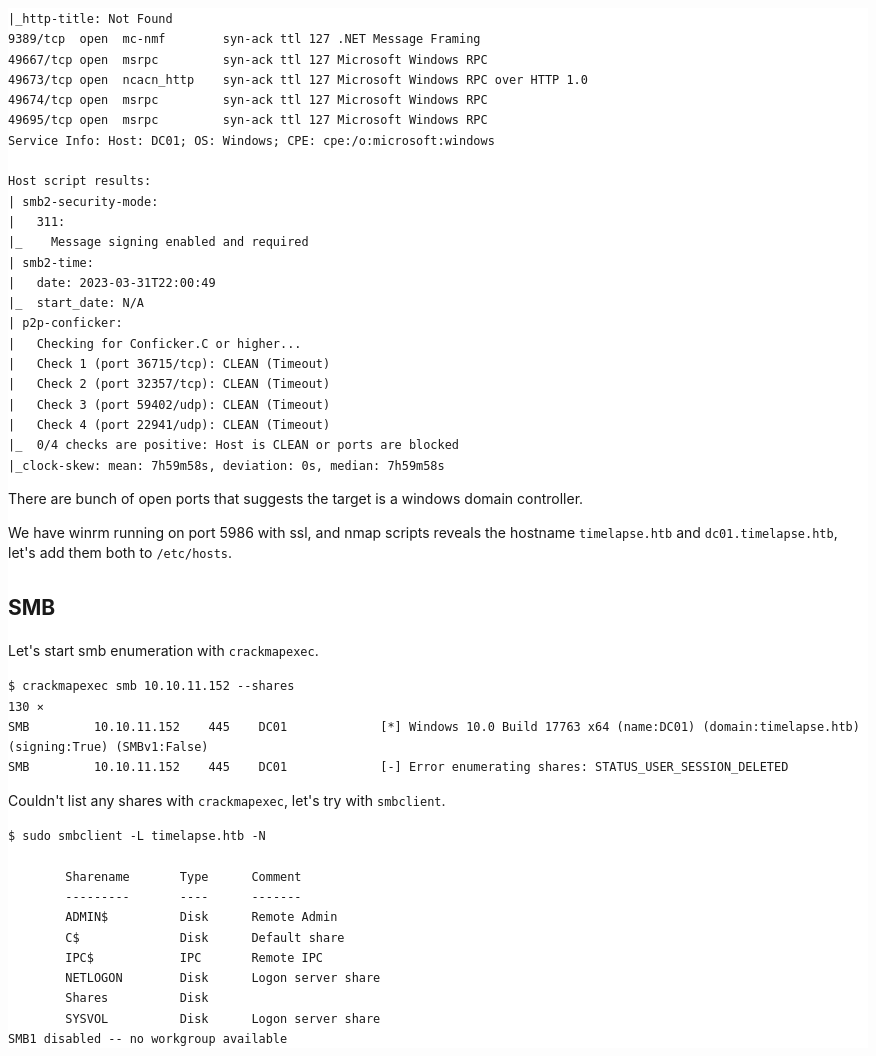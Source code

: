 ```terminal
|_http-title: Not Found                                                                                                                                       
9389/tcp  open  mc-nmf        syn-ack ttl 127 .NET Message Framing                                                                                            
49667/tcp open  msrpc         syn-ack ttl 127 Microsoft Windows RPC                                                                                           
49673/tcp open  ncacn_http    syn-ack ttl 127 Microsoft Windows RPC over HTTP 1.0                                                                             
49674/tcp open  msrpc         syn-ack ttl 127 Microsoft Windows RPC                                                                                           
49695/tcp open  msrpc         syn-ack ttl 127 Microsoft Windows RPC                                                                                           
Service Info: Host: DC01; OS: Windows; CPE: cpe:/o:microsoft:windows                                                                                          

Host script results:
| smb2-security-mode: 
|   311: 
|_    Message signing enabled and required
| smb2-time: 
|   date: 2023-03-31T22:00:49
|_  start_date: N/A
| p2p-conficker: 
|   Checking for Conficker.C or higher...
|   Check 1 (port 36715/tcp): CLEAN (Timeout)
|   Check 2 (port 32357/tcp): CLEAN (Timeout)
|   Check 3 (port 59402/udp): CLEAN (Timeout)
|   Check 4 (port 22941/udp): CLEAN (Timeout)
|_  0/4 checks are positive: Host is CLEAN or ports are blocked
|_clock-skew: mean: 7h59m58s, deviation: 0s, median: 7h59m58s
```

There are bunch of open ports that suggests the target is a windows domain controller.

We have winrm running on port 5986 with ssl, and nmap scripts reveals the hostname `timelapse.htb` and `dc01.timelapse.htb`, let's add them both to `/etc/hosts`.

## SMB

Let's start smb enumeration with `crackmapexec`.

```terminal
$ crackmapexec smb 10.10.11.152 --shares                                                                                                           130 ⨯
SMB         10.10.11.152    445    DC01             [*] Windows 10.0 Build 17763 x64 (name:DC01) (domain:timelapse.htb) (signing:True) (SMBv1:False)
SMB         10.10.11.152    445    DC01             [-] Error enumerating shares: STATUS_USER_SESSION_DELETED
```

Couldn't list any shares with `crackmapexec`, let's try with `smbclient`.

```terminal
$ sudo smbclient -L timelapse.htb -N  

        Sharename       Type      Comment
        ---------       ----      -------
        ADMIN$          Disk      Remote Admin
        C$              Disk      Default share
        IPC$            IPC       Remote IPC
        NETLOGON        Disk      Logon server share 
        Shares          Disk      
        SYSVOL          Disk      Logon server share 
SMB1 disabled -- no workgroup available
```
